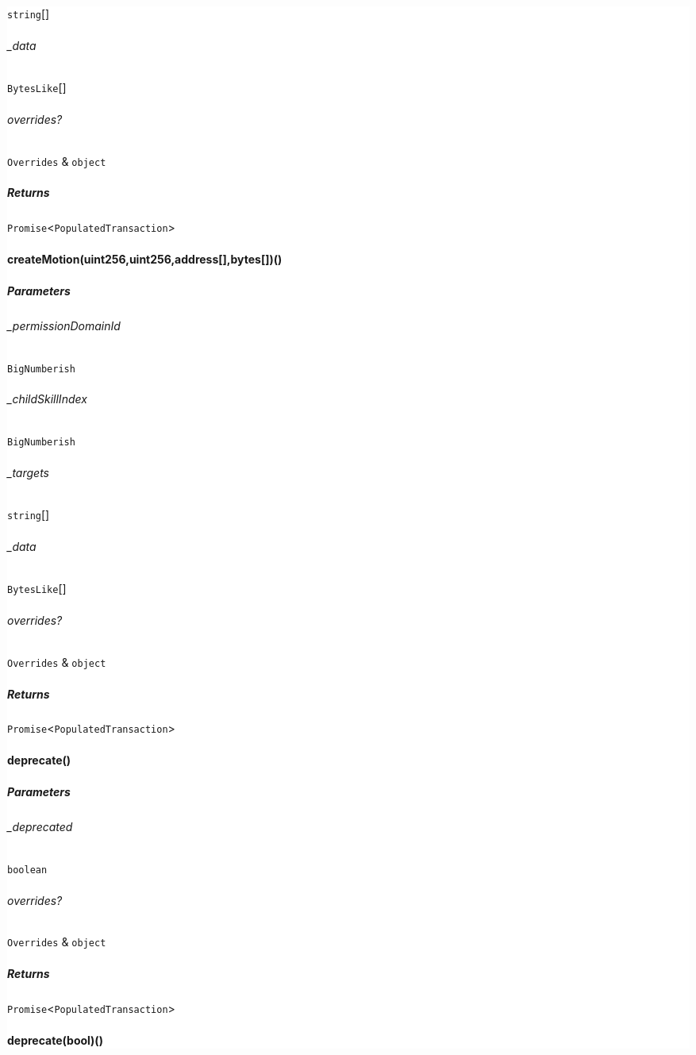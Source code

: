 `string`[]

###### \_data

`BytesLike`[]

###### overrides?

`Overrides` & `object`

##### Returns

`Promise`\<`PopulatedTransaction`\>

#### createMotion(uint256,uint256,address\[\],bytes\[\])()

##### Parameters

###### \_permissionDomainId

`BigNumberish`

###### \_childSkillIndex

`BigNumberish`

###### \_targets

`string`[]

###### \_data

`BytesLike`[]

###### overrides?

`Overrides` & `object`

##### Returns

`Promise`\<`PopulatedTransaction`\>

#### deprecate()

##### Parameters

###### \_deprecated

`boolean`

###### overrides?

`Overrides` & `object`

##### Returns

`Promise`\<`PopulatedTransaction`\>

#### deprecate(bool)()

